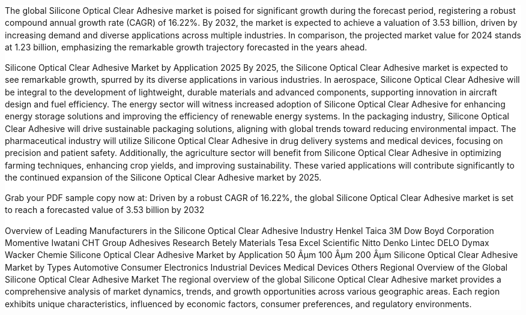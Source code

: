 The global Silicone Optical Clear Adhesive market is poised for significant growth during the forecast period, registering a robust compound annual growth rate (CAGR) of 16.22%. By 2032, the market is expected to achieve a valuation of 3.53 billion, driven by increasing demand and diverse applications across multiple industries. In comparison, the projected market value for 2024 stands at 1.23 billion, emphasizing the remarkable growth trajectory forecasted in the years ahead. 

Silicone Optical Clear Adhesive Market by Application 2025
By 2025, the Silicone Optical Clear Adhesive market is expected to see remarkable growth, spurred by its diverse applications in various industries. In aerospace, Silicone Optical Clear Adhesive will be integral to the development of lightweight, durable materials and advanced components, supporting innovation in aircraft design and fuel efficiency. The energy sector will witness increased adoption of Silicone Optical Clear Adhesive for enhancing energy storage solutions and improving the efficiency of renewable energy systems. In the packaging industry, Silicone Optical Clear Adhesive will drive sustainable packaging solutions, aligning with global trends toward reducing environmental impact. The pharmaceutical industry will utilize Silicone Optical Clear Adhesive in drug delivery systems and medical devices, focusing on precision and patient safety. Additionally, the agriculture sector will benefit from Silicone Optical Clear Adhesive in optimizing farming techniques, enhancing crop yields, and improving sustainability. These varied applications will contribute significantly to the continued expansion of the Silicone Optical Clear Adhesive market by 2025.

Grab your PDF sample copy now at: Driven by a robust CAGR of 16.22%, the global Silicone Optical Clear Adhesive market is set to reach a forecasted value of 3.53 billion by 2032

Overview of Leading Manufacturers in the Silicone Optical Clear Adhesive Industry
Henkel
Taica
3M
Dow
Boyd Corporation
Momentive
Iwatani
CHT Group
Adhesives Research
Betely Materials
Tesa
Excel Scientific
Nitto Denko
Lintec
DELO
Dymax
Wacker Chemie
Silicone Optical Clear Adhesive Market by Application
50 Âµm
100 Âµm
200 Âµm
Silicone Optical Clear Adhesive Market by Types
Automotive
Consumer Electronics
Industrial Devices
Medical Devices
Others
Regional Overview of the Global Silicone Optical Clear Adhesive Market
The regional overview of the global Silicone Optical Clear Adhesive market provides a comprehensive analysis of market dynamics, trends, and growth opportunities across various geographic areas. Each region exhibits unique characteristics, influenced by economic factors, consumer preferences, and regulatory environments.
